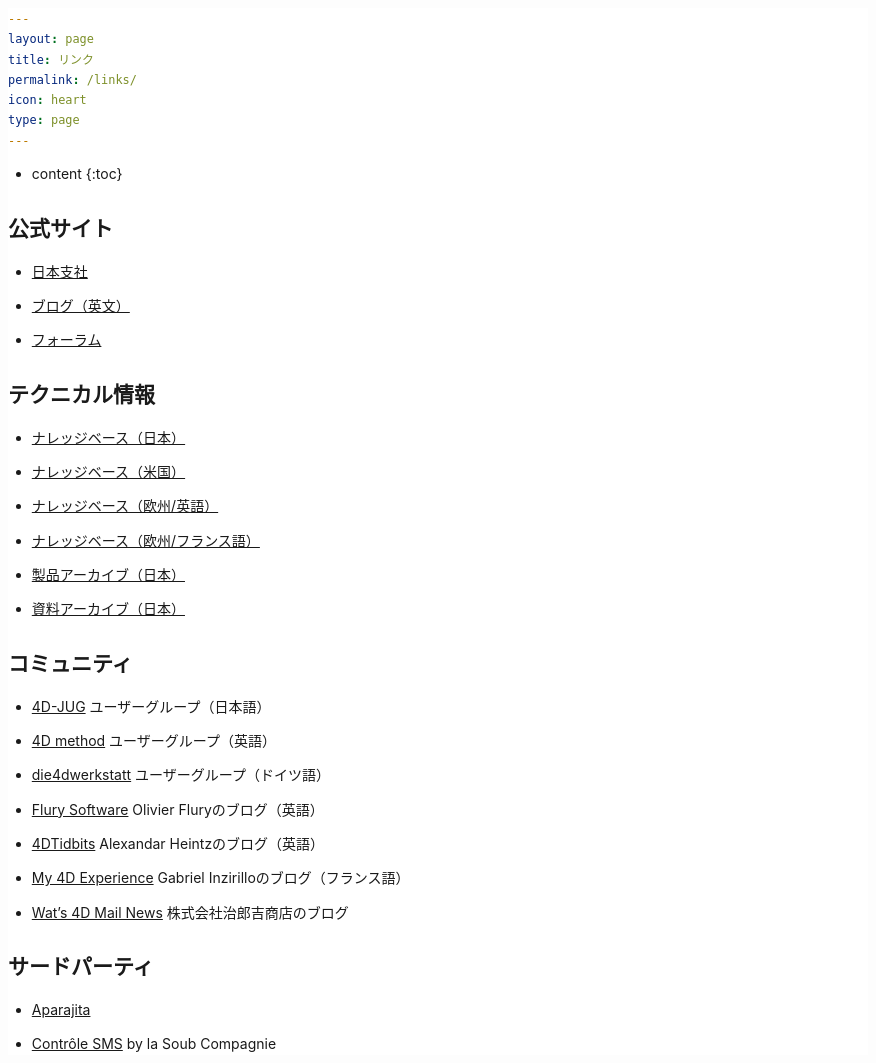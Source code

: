 ```yaml
---
layout: page
title: リンク
permalink: /links/
icon: heart
type: page
---
```


* content
{:toc}

## 公式サイト

* [日本支社](https://jp.4d.com/)

* [ブログ（英文）](https://blog.4d.com/)

* [フォーラム](https://discuss.4d.com/)

## テクニカル情報

* [ナレッジベース（日本）](http://kb.4d-japan.com/)

* [ナレッジベース（米国）](https://kb.4d.com/)

* [ナレッジベース（欧州/英語）](https://taow.4d.com/Tech-Tips/tipsList.en.html/)

* [ナレッジベース（欧州/フランス語）](https://taow.4d.com/Tech-Tips/tipsList.fr.html/)

* [製品アーカイブ（日本）](http://library.4d-japan.com/PRODUCTS/4D/)

* [資料アーカイブ（日本）](http://library.4d-japan.com/REFERENCE/)

## コミュニティ

* [4D-JUG](http://4djug.forumjap.com/) ユーザーグループ（日本語）

* [4D method](https://4dmethod.com/) ユーザーグループ（英語）

* [die4dwerkstatt](https://die4dwerkstatt.de/) ユーザーグループ（ドイツ語）

* [Flury Software](https://flury-software.ch/category/4d/) Olivier Fluryのブログ（英語）

* [4DTidbits](http://blog.heintz.net) Alexandar Heintzのブログ（英語）

* [My 4D Experience](https://my4dexperience.home.blog) Gabriel Inzirilloのブログ（フランス語）

* [Wat’s 4D Mail News](https://4dmemo.jirokichi-shouten.com) 株式会社治郎吉商店のブログ
  
## サードパーティ

* [Aparajita](https://aparajita.com/)

* [Contrôle SMS](https://www.controle-sms.com/en/) by la Soub Compagnie

